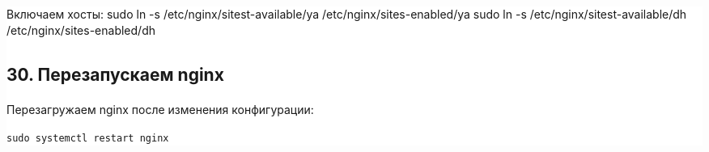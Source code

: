Включаем хосты:
sudo ln -s /etc/nginx/sitest-available/ya /etc/nginx/sites-enabled/ya
sudo ln -s /etc/nginx/sitest-available/dh /etc/nginx/sites-enabled/dh


## 30. Перезапускаем nginx
Перезагружаем nginx после изменения конфигурации:

```
sudo systemctl restart nginx
```

